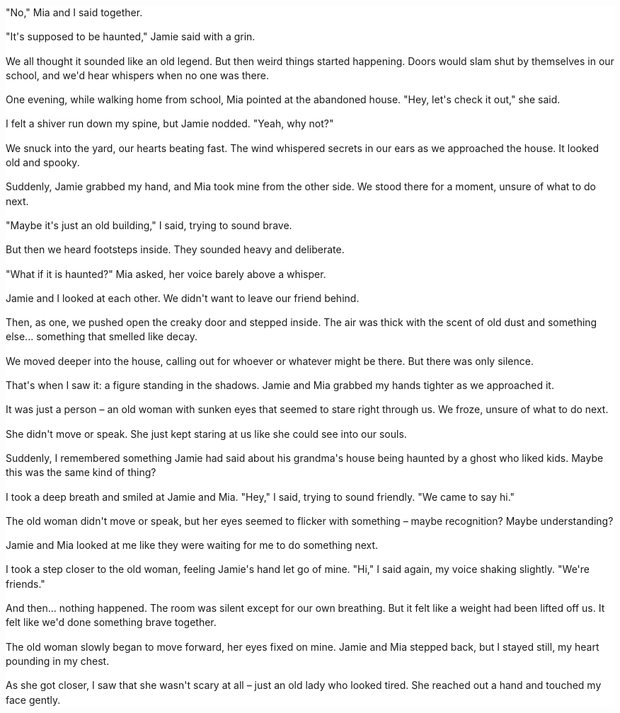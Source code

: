 "No," Mia and I said together.

"It's supposed to be haunted," Jamie said with a grin.

We all thought it sounded like an old legend. But then weird things started happening. Doors would slam shut by themselves in our school, and we'd hear whispers when no one was there.

One evening, while walking home from school, Mia pointed at the abandoned house. "Hey, let's check it out," she said.

I felt a shiver run down my spine, but Jamie nodded. "Yeah, why not?"

We snuck into the yard, our hearts beating fast. The wind whispered secrets in our ears as we approached the house. It looked old and spooky.

Suddenly, Jamie grabbed my hand, and Mia took mine from the other side. We stood there for a moment, unsure of what to do next.

"Maybe it's just an old building," I said, trying to sound brave.

But then we heard footsteps inside. They sounded heavy and deliberate.

"What if it is haunted?" Mia asked, her voice barely above a whisper.

Jamie and I looked at each other. We didn't want to leave our friend behind.

Then, as one, we pushed open the creaky door and stepped inside. The air was thick with the scent of old dust and something else... something that smelled like decay.

We moved deeper into the house, calling out for whoever or whatever might be there. But there was only silence.

That's when I saw it: a figure standing in the shadows. Jamie and Mia grabbed my hands tighter as we approached it.

It was just a person – an old woman with sunken eyes that seemed to stare right through us. We froze, unsure of what to do next.

She didn't move or speak. She just kept staring at us like she could see into our souls.

Suddenly, I remembered something Jamie had said about his grandma's house being haunted by a ghost who liked kids. Maybe this was the same kind of thing?

I took a deep breath and smiled at Jamie and Mia. "Hey," I said, trying to sound friendly. "We came to say hi."

The old woman didn't move or speak, but her eyes seemed to flicker with something – maybe recognition? Maybe understanding?

Jamie and Mia looked at me like they were waiting for me to do something next.

I took a step closer to the old woman, feeling Jamie's hand let go of mine. "Hi," I said again, my voice shaking slightly. "We're friends."

And then... nothing happened. The room was silent except for our own breathing. But it felt like a weight had been lifted off us. It felt like we'd done something brave together.

The old woman slowly began to move forward, her eyes fixed on mine. Jamie and Mia stepped back, but I stayed still, my heart pounding in my chest.

As she got closer, I saw that she wasn't scary at all – just an old lady who looked tired. She reached out a hand and touched my face gently.
